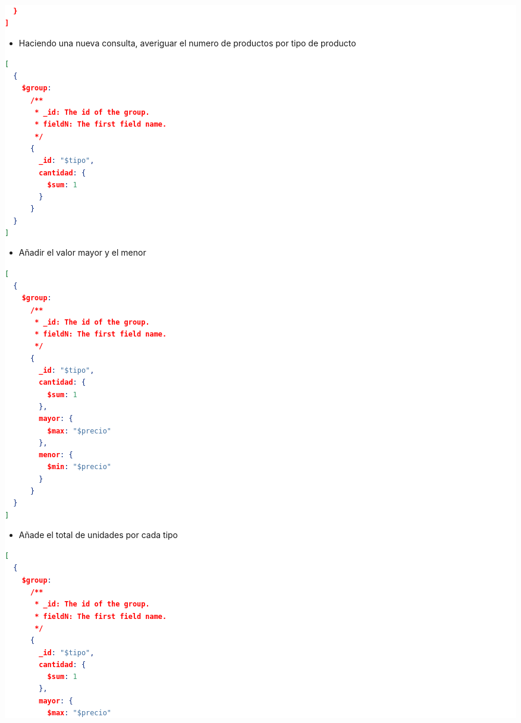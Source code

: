 ```json
  }
]
```

- Haciendo una nueva consulta, averiguar el numero de productos por tipo de producto

```json
[
  {
    $group:
      /**
       * _id: The id of the group.
       * fieldN: The first field name.
       */
      {
        _id: "$tipo",
        cantidad: {
          $sum: 1
        }
      }
  }
]
```

- Añadir el valor mayor y el menor
```json
[
  {
    $group:
      /**
       * _id: The id of the group.
       * fieldN: The first field name.
       */
      {
        _id: "$tipo",
        cantidad: {
          $sum: 1
        },
        mayor: {
          $max: "$precio"
        },
        menor: {
          $min: "$precio"
        }
      }
  }
]
```

- Añade el total de unidades por cada tipo

```json
[
  {
    $group:
      /**
       * _id: The id of the group.
       * fieldN: The first field name.
       */
      {
        _id: "$tipo",
        cantidad: {
          $sum: 1
        },
        mayor: {
          $max: "$precio"
```